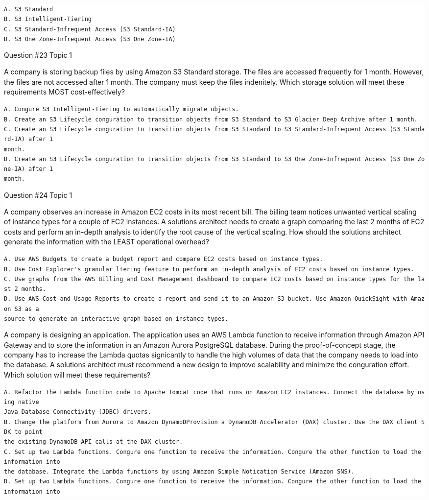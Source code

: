 ```
A. S3 Standard
B. S3 Intelligent-Tiering
C. S3 Standard-Infrequent Access (S3 Standard-IA)
D. S3 One Zone-Infrequent Access (S3 One Zone-IA)
```
Question #23 Topic 1

A company is storing backup files by using Amazon S3 Standard storage. The files are accessed frequently for 1 month. However, the files are not
accessed after 1 month. The company must keep the files indenitely.
Which storage solution will meet these requirements MOST cost-effectively?

```
A. Congure S3 Intelligent-Tiering to automatically migrate objects.
B. Create an S3 Lifecycle conguration to transition objects from S3 Standard to S3 Glacier Deep Archive after 1 month.
C. Create an S3 Lifecycle conguration to transition objects from S3 Standard to S3 Standard-Infrequent Access (S3 Standard-IA) after 1
month.
D. Create an S3 Lifecycle conguration to transition objects from S3 Standard to S3 One Zone-Infrequent Access (S3 One Zone-IA) after 1
month.
```
Question #24 Topic 1

A company observes an increase in Amazon EC2 costs in its most recent bill. The billing team notices unwanted vertical scaling of instance types
for a couple of EC2 instances. A solutions architect needs to create a graph comparing the last 2 months of EC2 costs and perform an in-depth
analysis to identify the root cause of the vertical scaling.
How should the solutions architect generate the information with the LEAST operational overhead?

```
A. Use AWS Budgets to create a budget report and compare EC2 costs based on instance types.
B. Use Cost Explorer's granular ltering feature to perform an in-depth analysis of EC2 costs based on instance types.
C. Use graphs from the AWS Billing and Cost Management dashboard to compare EC2 costs based on instance types for the last 2 months.
D. Use AWS Cost and Usage Reports to create a report and send it to an Amazon S3 bucket. Use Amazon QuickSight with Amazon S3 as a
source to generate an interactive graph based on instance types.
```

A company is designing an application. The application uses an AWS Lambda function to receive information through Amazon API Gateway and to
store the information in an Amazon Aurora PostgreSQL database.
During the proof-of-concept stage, the company has to increase the Lambda quotas signicantly to handle the high volumes of data that the
company needs to load into the database. A solutions architect must recommend a new design to improve scalability and minimize the
conguration effort.
Which solution will meet these requirements?

```
A. Refactor the Lambda function code to Apache Tomcat code that runs on Amazon EC2 instances. Connect the database by using native
Java Database Connectivity (JDBC) drivers.
B. Change the platform from Aurora to Amazon DynamoDProvision a DynamoDB Accelerator (DAX) cluster. Use the DAX client SDK to point
the existing DynamoDB API calls at the DAX cluster.
C. Set up two Lambda functions. Congure one function to receive the information. Congure the other function to load the information into
the database. Integrate the Lambda functions by using Amazon Simple Notication Service (Amazon SNS).
D. Set up two Lambda functions. Congure one function to receive the information. Congure the other function to load the information into
```